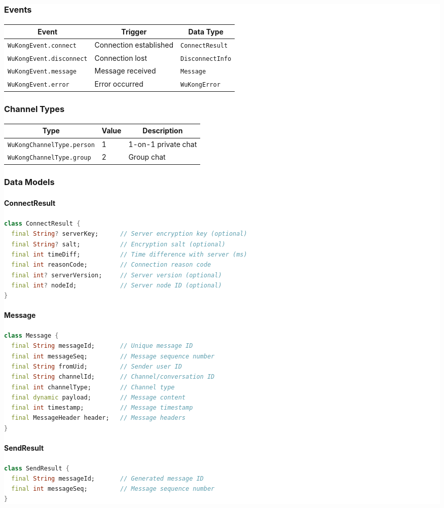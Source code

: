 ### Events

| Event | Trigger | Data Type |
|-------|---------|-----------|
| `WuKongEvent.connect` | Connection established | `ConnectResult` |
| `WuKongEvent.disconnect` | Connection lost | `DisconnectInfo` |
| `WuKongEvent.message` | Message received | `Message` |
| `WuKongEvent.error` | Error occurred | `WuKongError` |

### Channel Types

| Type | Value | Description |
|------|-------|-------------|
| `WuKongChannelType.person` | 1 | 1-on-1 private chat |
| `WuKongChannelType.group` | 2 | Group chat |

### Data Models

#### ConnectResult
```dart
class ConnectResult {
  final String? serverKey;      // Server encryption key (optional)
  final String? salt;           // Encryption salt (optional)
  final int timeDiff;           // Time difference with server (ms)
  final int reasonCode;         // Connection reason code
  final int? serverVersion;     // Server version (optional)
  final int? nodeId;            // Server node ID (optional)
}
```

#### Message
```dart
class Message {
  final String messageId;       // Unique message ID
  final int messageSeq;         // Message sequence number
  final String fromUid;         // Sender user ID
  final String channelId;       // Channel/conversation ID
  final int channelType;        // Channel type
  final dynamic payload;        // Message content
  final int timestamp;          // Message timestamp
  final MessageHeader header;   // Message headers
}
```

#### SendResult
```dart
class SendResult {
  final String messageId;       // Generated message ID
  final int messageSeq;         // Message sequence number
}
```
